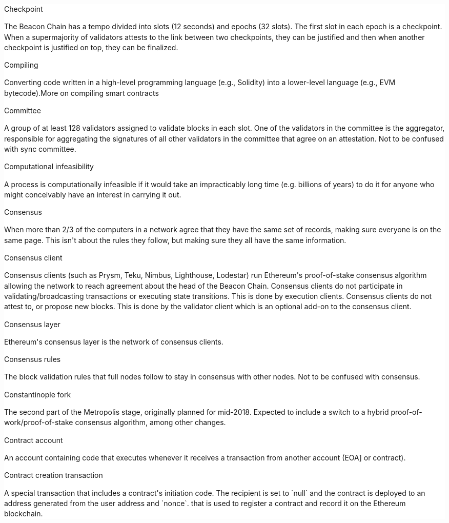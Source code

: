 Checkpoint

The Beacon Chain has a tempo divided into slots (12 seconds) and epochs (32 slots). The first slot in each epoch is a checkpoint. When a supermajority of validators attests to the link between two checkpoints, they can be justified and then when another checkpoint is justified on top, they can be finalized.

Compiling

Converting code written in a high-level programming language (e.g., Solidity) into a lower-level language (e.g., EVM bytecode).More on compiling smart contracts

Committee

A group of at least 128 validators assigned to validate blocks in each slot. One of the validators in the committee is the aggregator, responsible for aggregating the signatures of all other validators in the committee that agree on an attestation. Not to be confused with sync committee.

Computational infeasibility

A process is computationally infeasible if it would take an impracticably long time (e.g. billions of years) to do it for anyone who might conceivably have an interest in carrying it out.

Consensus

When more than 2/3 of the computers in a network agree that they have the same set of records, making sure everyone is on the same page. This isn't about the rules they follow, but making sure they all have the same information.

Consensus client

Consensus clients (such as Prysm, Teku, Nimbus, Lighthouse, Lodestar) run Ethereum's proof-of-stake consensus algorithm allowing the network to reach agreement about the head of the Beacon Chain. Consensus clients do not participate in validating/broadcasting transactions or executing state transitions. This is done by execution clients. Consensus clients do not attest to, or propose new blocks. This is done by the validator client which is an optional add-on to the consensus client.

Consensus layer

Ethereum's consensus layer is the network of consensus clients.

Consensus rules

The block validation rules that full nodes follow to stay in consensus with other nodes. Not to be confused with consensus.

Constantinople fork

The second part of the Metropolis stage, originally planned for mid-2018. Expected to include a switch to a hybrid proof-of-work/proof-of-stake consensus algorithm, among other changes.

Contract account

An account containing code that executes whenever it receives a transaction from another account (EOA\] or contract).

Contract creation transaction

A special transaction that includes a contract's initiation code. The recipient is set to \`null\` and the contract is deployed to an address generated from the user address and \`nonce\`. that is used to register a contract and record it on the Ethereum blockchain.
